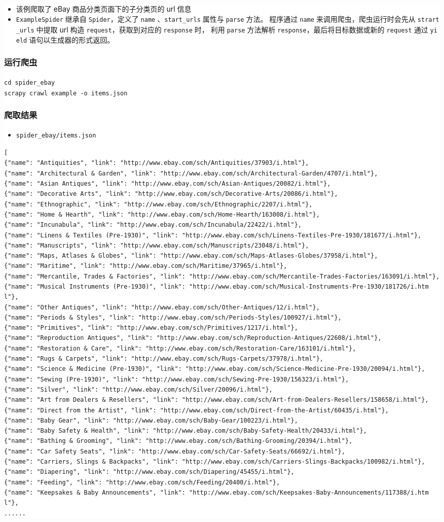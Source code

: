 
- 该例爬取了 eBay 商品分类页面下的子分类页的 url 信息
- `ExampleSpider` 继承自 `Spider`，定义了 `name` 、`start_urls` 属性与 `parse` 方法。
  程序通过 `name` 来调用爬虫，爬虫运行时会先从 `strart_urls` 中提取 url 构造 `request`，获取到对应的 `response` 时，
  利用 `parse` 方法解析 `response`，最后将目标数据或新的 `request` 通过 `yield` 语句以生成器的形式返回。

### 运行爬虫

```
cd spider_ebay
scrapy crawl example -o items.json
```

### 爬取结果

- `spider_ebay/items.json`

```
[
{"name": "Antiquities", "link": "http://www.ebay.com/sch/Antiquities/37903/i.html"},
{"name": "Architectural & Garden", "link": "http://www.ebay.com/sch/Architectural-Garden/4707/i.html"},
{"name": "Asian Antiques", "link": "http://www.ebay.com/sch/Asian-Antiques/20082/i.html"},
{"name": "Decorative Arts", "link": "http://www.ebay.com/sch/Decorative-Arts/20086/i.html"},
{"name": "Ethnographic", "link": "http://www.ebay.com/sch/Ethnographic/2207/i.html"},
{"name": "Home & Hearth", "link": "http://www.ebay.com/sch/Home-Hearth/163008/i.html"},
{"name": "Incunabula", "link": "http://www.ebay.com/sch/Incunabula/22422/i.html"},
{"name": "Linens & Textiles (Pre-1930)", "link": "http://www.ebay.com/sch/Linens-Textiles-Pre-1930/181677/i.html"},
{"name": "Manuscripts", "link": "http://www.ebay.com/sch/Manuscripts/23048/i.html"},
{"name": "Maps, Atlases & Globes", "link": "http://www.ebay.com/sch/Maps-Atlases-Globes/37958/i.html"},
{"name": "Maritime", "link": "http://www.ebay.com/sch/Maritime/37965/i.html"},
{"name": "Mercantile, Trades & Factories", "link": "http://www.ebay.com/sch/Mercantile-Trades-Factories/163091/i.html"},
{"name": "Musical Instruments (Pre-1930)", "link": "http://www.ebay.com/sch/Musical-Instruments-Pre-1930/181726/i.html"},
{"name": "Other Antiques", "link": "http://www.ebay.com/sch/Other-Antiques/12/i.html"},
{"name": "Periods & Styles", "link": "http://www.ebay.com/sch/Periods-Styles/100927/i.html"},
{"name": "Primitives", "link": "http://www.ebay.com/sch/Primitives/1217/i.html"},
{"name": "Reproduction Antiques", "link": "http://www.ebay.com/sch/Reproduction-Antiques/22608/i.html"},
{"name": "Restoration & Care", "link": "http://www.ebay.com/sch/Restoration-Care/163101/i.html"},
{"name": "Rugs & Carpets", "link": "http://www.ebay.com/sch/Rugs-Carpets/37978/i.html"},
{"name": "Science & Medicine (Pre-1930)", "link": "http://www.ebay.com/sch/Science-Medicine-Pre-1930/20094/i.html"},
{"name": "Sewing (Pre-1930)", "link": "http://www.ebay.com/sch/Sewing-Pre-1930/156323/i.html"},
{"name": "Silver", "link": "http://www.ebay.com/sch/Silver/20096/i.html"},
{"name": "Art from Dealers & Resellers", "link": "http://www.ebay.com/sch/Art-from-Dealers-Resellers/158658/i.html"},
{"name": "Direct from the Artist", "link": "http://www.ebay.com/sch/Direct-from-the-Artist/60435/i.html"},
{"name": "Baby Gear", "link": "http://www.ebay.com/sch/Baby-Gear/100223/i.html"},
{"name": "Baby Safety & Health", "link": "http://www.ebay.com/sch/Baby-Safety-Health/20433/i.html"},
{"name": "Bathing & Grooming", "link": "http://www.ebay.com/sch/Bathing-Grooming/20394/i.html"},
{"name": "Car Safety Seats", "link": "http://www.ebay.com/sch/Car-Safety-Seats/66692/i.html"},
{"name": "Carriers, Slings & Backpacks", "link": "http://www.ebay.com/sch/Carriers-Slings-Backpacks/100982/i.html"},
{"name": "Diapering", "link": "http://www.ebay.com/sch/Diapering/45455/i.html"},
{"name": "Feeding", "link": "http://www.ebay.com/sch/Feeding/20400/i.html"},
{"name": "Keepsakes & Baby Announcements", "link": "http://www.ebay.com/sch/Keepsakes-Baby-Announcements/117388/i.html"},
......
```
